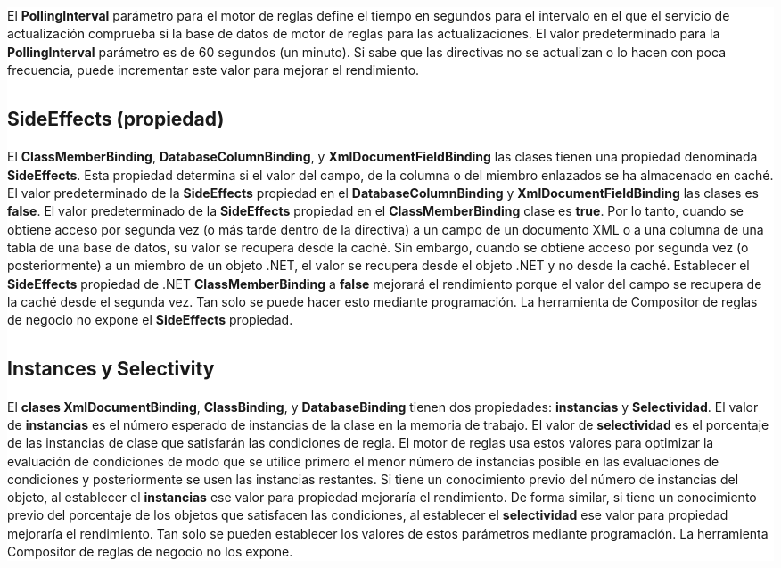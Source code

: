  El **PollingInterval** parámetro para el motor de reglas define el tiempo en segundos para el intervalo en el que el servicio de actualización comprueba si la base de datos de motor de reglas para las actualizaciones. El valor predeterminado para la **PollingInterval** parámetro es de 60 segundos (un minuto). Si sabe que las directivas no se actualizan o lo hacen con poca frecuencia, puede incrementar este valor para mejorar el rendimiento.  
  
## <a name="sideeffects-property"></a>SideEffects (propiedad)  
 El **ClassMemberBinding**, **DatabaseColumnBinding**, y **XmlDocumentFieldBinding** las clases tienen una propiedad denominada **SideEffects**. Esta propiedad determina si el valor del campo, de la columna o del miembro enlazados se ha almacenado en caché. El valor predeterminado de la **SideEffects** propiedad en el **DatabaseColumnBinding** y **XmlDocumentFieldBinding** las clases es **false**. El valor predeterminado de la **SideEffects** propiedad en el **ClassMemberBinding** clase es **true**. Por lo tanto, cuando se obtiene acceso por segunda vez (o más tarde dentro de la directiva) a un campo de un documento XML o a una columna de una tabla de una base de datos, su valor se recupera desde la caché. Sin embargo, cuando se obtiene acceso por segunda vez (o posteriormente) a un miembro de un objeto .NET, el valor se recupera desde el objeto .NET y no desde la caché. Establecer el **SideEffects** propiedad de .NET **ClassMemberBinding** a **false** mejorará el rendimiento porque el valor del campo se recupera de la caché desde el segunda vez. Tan solo se puede hacer esto mediante programación. La herramienta de Compositor de reglas de negocio no expone el **SideEffects** propiedad.  
  
## <a name="instances-and-selectivity"></a>Instances y Selectivity  
 El **clases XmlDocumentBinding**, **ClassBinding**, y **DatabaseBinding** tienen dos propiedades: **instancias** y **Selectividad**. El valor de **instancias** es el número esperado de instancias de la clase en la memoria de trabajo. El valor de **selectividad** es el porcentaje de las instancias de clase que satisfarán las condiciones de regla. El motor de reglas usa estos valores para optimizar la evaluación de condiciones de modo que se utilice primero el menor número de instancias posible en las evaluaciones de condiciones y posteriormente se usen las instancias restantes. Si tiene un conocimiento previo del número de instancias del objeto, al establecer el **instancias** ese valor para propiedad mejoraría el rendimiento. De forma similar, si tiene un conocimiento previo del porcentaje de los objetos que satisfacen las condiciones, al establecer el **selectividad** ese valor para propiedad mejoraría el rendimiento. Tan solo se pueden establecer los valores de estos parámetros mediante programación. La herramienta Compositor de reglas de negocio no los expone.